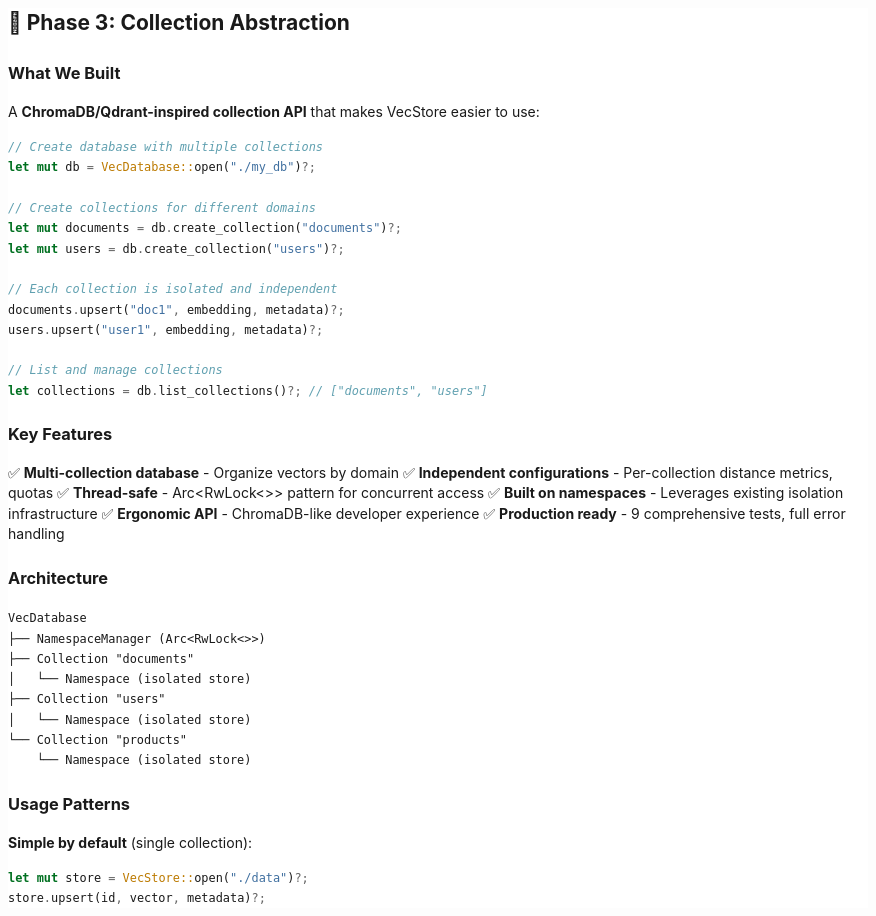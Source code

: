 
## 🎉 Phase 3: Collection Abstraction

### What We Built

A **ChromaDB/Qdrant-inspired collection API** that makes VecStore easier to use:

```rust
// Create database with multiple collections
let mut db = VecDatabase::open("./my_db")?;

// Create collections for different domains
let mut documents = db.create_collection("documents")?;
let mut users = db.create_collection("users")?;

// Each collection is isolated and independent
documents.upsert("doc1", embedding, metadata)?;
users.upsert("user1", embedding, metadata)?;

// List and manage collections
let collections = db.list_collections()?; // ["documents", "users"]
```

### Key Features

✅ **Multi-collection database** - Organize vectors by domain
✅ **Independent configurations** - Per-collection distance metrics, quotas
✅ **Thread-safe** - Arc<RwLock<>> pattern for concurrent access
✅ **Built on namespaces** - Leverages existing isolation infrastructure
✅ **Ergonomic API** - ChromaDB-like developer experience
✅ **Production ready** - 9 comprehensive tests, full error handling

### Architecture

```
VecDatabase
├── NamespaceManager (Arc<RwLock<>>)
├── Collection "documents"
│   └── Namespace (isolated store)
├── Collection "users"
│   └── Namespace (isolated store)
└── Collection "products"
    └── Namespace (isolated store)
```

### Usage Patterns

**Simple by default** (single collection):
```rust
let mut store = VecStore::open("./data")?;
store.upsert(id, vector, metadata)?;
```
